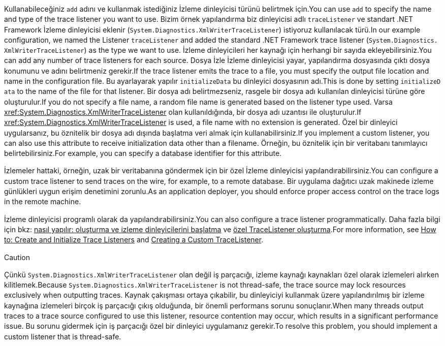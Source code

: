   
 <span data-ttu-id="7d63c-147">Kullanabileceğiniz `add` adını ve kullanmak istediğiniz İzleme dinleyicisi türünü belirtmek için.</span><span class="sxs-lookup"><span data-stu-id="7d63c-147">You can use `add` to specify the name and type of the trace listener you want to use.</span></span> <span data-ttu-id="7d63c-148">Bizim örnek yapılandırma biz dinleyicisi adlı `traceListener` ve standart .NET Framework İzleme dinleyicisi eklenir (`System.Diagnostics.XmlWriterTraceListener`) istiyoruz kullanılacak türü.</span><span class="sxs-lookup"><span data-stu-id="7d63c-148">In our example configuration, we named the Listener `traceListener` and added the standard .NET Framework trace listener (`System.Diagnostics.XmlWriterTraceListener`) as the type we want to use.</span></span> <span data-ttu-id="7d63c-149">İzleme dinleyicileri her kaynağı için herhangi bir sayıda ekleyebilirsiniz.</span><span class="sxs-lookup"><span data-stu-id="7d63c-149">You can add any number of trace listeners for each source.</span></span> <span data-ttu-id="7d63c-150">Dosya İzle İzleme dinleyicisi yayar, yapılandırma dosyasında çıktı dosya konumunu ve adını belirtmeniz gerekir.</span><span class="sxs-lookup"><span data-stu-id="7d63c-150">If the trace listener emits the trace to a file, you must specify the output file location and name in the configuration file.</span></span> <span data-ttu-id="7d63c-151">Bu ayarlayarak yapılır `initializeData` bu dinleyici dosyasının adı.</span><span class="sxs-lookup"><span data-stu-id="7d63c-151">This is done by setting `initializeData` to the name of the file for that listener.</span></span> <span data-ttu-id="7d63c-152">Bir dosya adı belirtmezseniz, rasgele bir dosya adı kullanılan dinleyicisi türüne göre oluşturulur.</span><span class="sxs-lookup"><span data-stu-id="7d63c-152">If you do not specify a file name, a random file name is generated based on the listener type used.</span></span> <span data-ttu-id="7d63c-153">Varsa <xref:System.Diagnostics.XmlWriterTraceListener> olan kullanıldığında, bir dosya adı uzantısı ile oluşturulur.</span><span class="sxs-lookup"><span data-stu-id="7d63c-153">If <xref:System.Diagnostics.XmlWriterTraceListener> is used, a file name with no extension is generated.</span></span> <span data-ttu-id="7d63c-154">Özel bir dinleyici uygularsanız, bu öznitelik bir dosya adı dışında başlatma veri almak için kullanabilirsiniz.</span><span class="sxs-lookup"><span data-stu-id="7d63c-154">If you implement a custom listener, you can also use this attribute to receive initialization data other than a filename.</span></span> <span data-ttu-id="7d63c-155">Örneğin, bu öznitelik için bir veritabanı tanımlayıcı belirtebilirsiniz.</span><span class="sxs-lookup"><span data-stu-id="7d63c-155">For example, you can specify a database identifier for this attribute.</span></span>  
  
 <span data-ttu-id="7d63c-156">İzlemeler hattaki, örneğin, uzak bir veritabanına göndermek için bir özel İzleme dinleyicisi yapılandırabilirsiniz.</span><span class="sxs-lookup"><span data-stu-id="7d63c-156">You can configure a custom trace listener to send traces on the wire, for example, to a remote database.</span></span> <span data-ttu-id="7d63c-157">Bir uygulama dağıtıcı uzak makinede izleme günlükleri uygun erişim denetimini zorunlu.</span><span class="sxs-lookup"><span data-stu-id="7d63c-157">As an application deployer, you should enforce proper access control on the trace logs in the remote machine.</span></span>  
  
 <span data-ttu-id="7d63c-158">İzleme dinleyicisi programlı olarak da yapılandırabilirsiniz.</span><span class="sxs-lookup"><span data-stu-id="7d63c-158">You can also configure a trace listener programmatically.</span></span> <span data-ttu-id="7d63c-159">Daha fazla bilgi için bkz: [nasıl yapılır: oluşturma ve izleme dinleyicilerini başlatma](http://go.microsoft.com/fwlink/?LinkId=94648) ve [özel TraceListener oluşturma](http://go.microsoft.com/fwlink/?LinkId=96239).</span><span class="sxs-lookup"><span data-stu-id="7d63c-159">For more information, see [How to: Create and Initialize Trace Listeners](http://go.microsoft.com/fwlink/?LinkId=94648) and [Creating a Custom TraceListener](http://go.microsoft.com/fwlink/?LinkId=96239).</span></span>  
  
> [!CAUTION]
>  <span data-ttu-id="7d63c-160">Çünkü `System.Diagnostics.XmlWriterTraceListener` olan değil iş parçacığı, izleme kaynağı kaynakları özel olarak izlemeleri alırken kilitlemek.</span><span class="sxs-lookup"><span data-stu-id="7d63c-160">Because `System.Diagnostics.XmlWriterTraceListener` is not thread-safe, the trace source may lock resources exclusively when outputting traces.</span></span> <span data-ttu-id="7d63c-161">Kaynak çakışması ortaya çıkabilir, bu dinleyiciyi kullanmak üzere yapılandırılmış bir izleme kaynağına izlemeleri birçok iş parçacığı çıkış olduğunda, bir önemli performans sorunu sonuçlanır.</span><span class="sxs-lookup"><span data-stu-id="7d63c-161">When many threads output traces to a trace source configured to use this listener, resource contention may occur, which results in a significant performance issue.</span></span> <span data-ttu-id="7d63c-162">Bu sorunu gidermek için iş parçacığı özel bir dinleyici uygulamanız gerekir.</span><span class="sxs-lookup"><span data-stu-id="7d63c-162">To resolve this problem, you should implement a custom listener that is thread-safe.</span></span>  
  